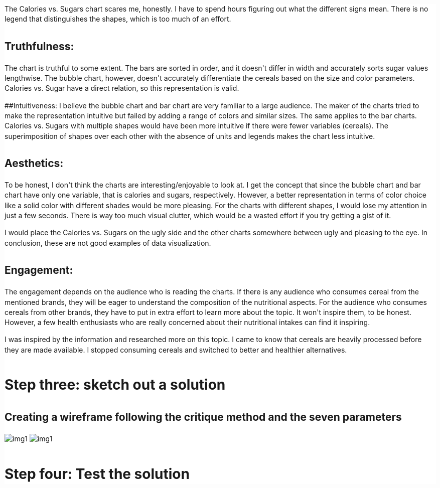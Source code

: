 The Calories vs. Sugars chart scares me, honestly. I have to spend hours figuring out what the different signs mean. There is no legend that distinguishes the shapes, which is too much of an effort.

## Truthfulness: 
The chart is truthful to some extent. The bars are sorted in order, and it doesn't differ in width and accurately sorts sugar values lengthwise. The bubble chart, however, doesn't accurately differentiate the cereals based on the size and color parameters. Calories vs. Sugar have a direct relation, so this representation is valid.

##Intuitiveness: 
I believe the bubble chart and bar chart are very familiar to a large audience. The maker of the charts tried to make the representation intuitive but failed by adding a range of colors and similar sizes. The same applies to the bar charts. Calories vs. Sugars with multiple shapes would have been more intuitive if there were fewer variables (cereals). The superimposition of shapes over each other with the absence of units and legends makes the chart less intuitive.

## Aesthetics: 
To be honest, I don't think the charts are interesting/enjoyable to look at. I get the concept that since the bubble chart and bar chart have only one variable, that is calories and sugars, respectively. However, a better representation in terms of color choice like a solid color with different shades would be more pleasing. For the charts with different shapes, I would lose my attention in just a few seconds. There is way too much visual clutter, which would be a wasted effort if you try getting a gist of it.

I would place the Calories vs. Sugars on the ugly side and the other charts somewhere between ugly and pleasing to the eye. In conclusion, these are not good examples of data visualization.

## Engagement: 
The engagement depends on the audience who is reading the charts. If there is any audience who consumes cereal from the mentioned brands, they will be eager to understand the composition of the nutritional aspects. For the audience who consumes cereals from other brands, they have to put in extra effort to learn more about the topic. It won't inspire them, to be honest. However, a few health enthusiasts who are really concerned about their nutritional intakes can find it inspiring.

I was inspired by the information and researched more on this topic. I came to know that cereals are heavily processed before they are made available. I stopped consuming cereals and switched to better and healthier alternatives.

# Step three: sketch out a solution

## Creating a wireframe following the critique method and the seven parameters
![img1](https://i.imgur.com/J0SPvt3.png) 
![img1](https://i.imgur.com/8CL3NHX.jpeg) 


# Step four: Test the solution
